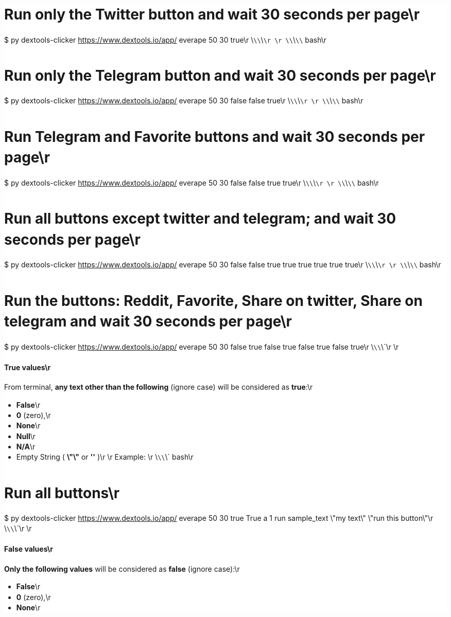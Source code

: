 # Run only the Twitter button and wait 30 seconds per page\r
$ py dextools-clicker https://www.dextools.io/app/ everape 50 30 true\r
\\`\\`\\`\r
\r
\\`\\`\\` bash\r
# Run only the Telegram button and wait 30 seconds per page\r
$ py dextools-clicker https://www.dextools.io/app/ everape 50 30 false false true\r
\\`\\`\\`\r
\r
\\`\\`\\` bash\r
# Run Telegram and Favorite buttons and wait 30 seconds per page\r
$ py dextools-clicker https://www.dextools.io/app/ everape 50 30 false false true true\r
\\`\\`\\`\r
\r
\\`\\`\\` bash\r
# Run all buttons except twitter and telegram; and wait 30 seconds per page\r
$ py dextools-clicker https://www.dextools.io/app/ everape 50 30 false false true true true true true true\r
\\`\\`\\`\r
\r
\\`\\`\\` bash\r
# Run the buttons: Reddit, Favorite, Share on twitter, Share on telegram and wait 30 seconds per page\r
$ py dextools-clicker https://www.dextools.io/app/ everape 50 30 false true false true false true false true\r
\\`\\`\\`\r
\r
#### True values\r
From terminal, **any text other than the following** (ignore case) will be considered as **true**:\r
* **False**\r
* **0** (zero),\r
* **None**\r
* **Null**\r
* **N/A**\r
* Empty String ( **\\\"\\\"** or **''** )\r
\r
Example: \r
\\`\\`\\` bash\r
# Run all buttons\r
$ py dextools-clicker https://www.dextools.io/app/ everape 50 30 true True a 1 run sample_text \\\"my text\\\" \\\"run this button\\\"\r
\\`\\`\\`\r
\r
#### False values\r
**Only the following values** will be considered as **false** (ignore case):\r
* **False**\r
* **0** (zero),\r
* **None**\r